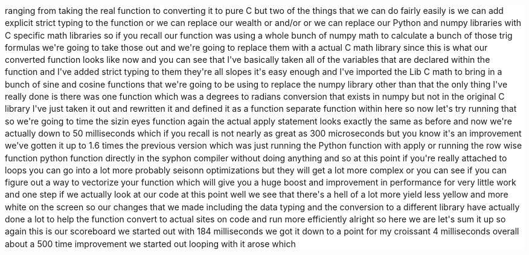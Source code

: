 ranging from taking the real function to
converting it to pure C but two of the
things that we can do fairly easily is
we can add explicit strict typing to the
function or we can replace our wealth or
and/or
or we can replace our Python and numpy
libraries with C specific math libraries
so if you recall our function was using
a whole bunch of numpy math to calculate
a bunch of those trig formulas we're
going to take those out and we're going
to replace them with a actual C math
library since this is what our converted
function looks like now and you can see
that I've basically taken all of the
variables that are declared within the
function and I've added strict typing to
them they're all slopes it's easy enough
and I've imported the Lib C math to bring in a bunch of sine and cosine functions that we're going to be using to replace the numpy library other than
that the only thing I've really done is
there was one function which was a
degrees to radians conversion that
exists in numpy but not in the original
C library I've just taken it out and
rewritten it and defined it as a
function separate function within here
so now let's try running that so we're
going to time the sizin eyes function
again the actual apply statement looks
exactly the same as before and now we're
actually down to 50 milliseconds which
if you recall is not nearly as great as
300 microseconds but you know it's an
improvement we've gotten it up to 1.6
times the previous version which was
just running the Python function with
apply or running the row wise function
python function directly in the syphon
compiler without doing anything and so
at this point if you're really attached
to loops you can go into a lot more
probably seisonn optimizations but they
will get a lot more complex or you can
see if you can figure out a way to
vectorize your function which will give
you a huge boost and improvement in
performance for very little work and
one step if we actually look at our code
at this point well we see that there's a
hell of a lot more yield less yellow and
more white on the screen so our changes
that we made including the data typing
and the conversion to a different
library have actually done a lot to help
the function convert to actual sites on
code and run more efficiently alright so
here we are let's sum it up so again
this is our scoreboard we started out
with 184 milliseconds we got it down to
a point for my croissant 4 milliseconds
overall about a 500 time improvement we
started out looping with it arose which
